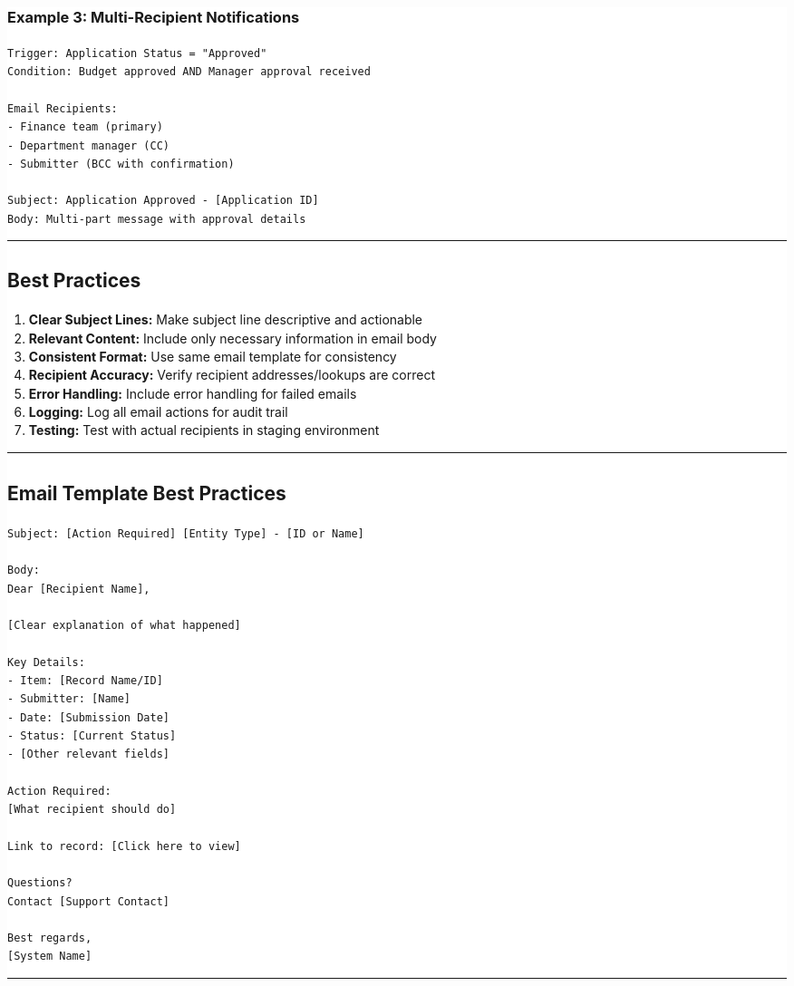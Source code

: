 ### Example 3: Multi-Recipient Notifications
```
Trigger: Application Status = "Approved"
Condition: Budget approved AND Manager approval received

Email Recipients:
- Finance team (primary)
- Department manager (CC)
- Submitter (BCC with confirmation)

Subject: Application Approved - [Application ID]
Body: Multi-part message with approval details
```

---

## Best Practices

1. **Clear Subject Lines:** Make subject line descriptive and actionable
2. **Relevant Content:** Include only necessary information in email body
3. **Consistent Format:** Use same email template for consistency
4. **Recipient Accuracy:** Verify recipient addresses/lookups are correct
5. **Error Handling:** Include error handling for failed emails
6. **Logging:** Log all email actions for audit trail
7. **Testing:** Test with actual recipients in staging environment

---

## Email Template Best Practices

```
Subject: [Action Required] [Entity Type] - [ID or Name]

Body:
Dear [Recipient Name],

[Clear explanation of what happened]

Key Details:
- Item: [Record Name/ID]
- Submitter: [Name]
- Date: [Submission Date]
- Status: [Current Status]
- [Other relevant fields]

Action Required:
[What recipient should do]

Link to record: [Click here to view]

Questions?
Contact [Support Contact]

Best regards,
[System Name]
```

---